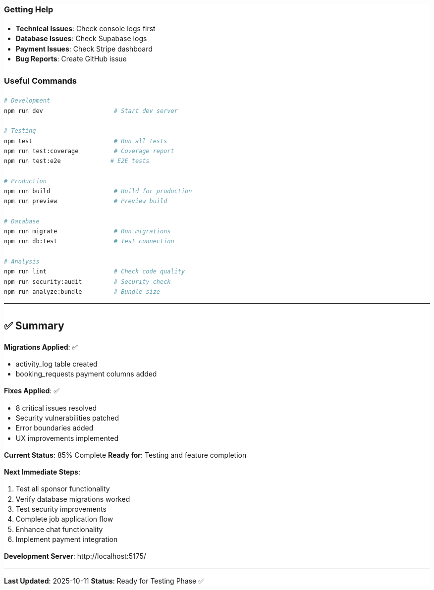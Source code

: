 ### Getting Help
- **Technical Issues**: Check console logs first
- **Database Issues**: Check Supabase logs
- **Payment Issues**: Check Stripe dashboard
- **Bug Reports**: Create GitHub issue

### Useful Commands
```bash
# Development
npm run dev                    # Start dev server

# Testing
npm test                       # Run all tests
npm run test:coverage          # Coverage report
npm run test:e2e              # E2E tests

# Production
npm run build                  # Build for production
npm run preview                # Preview build

# Database
npm run migrate                # Run migrations
npm run db:test                # Test connection

# Analysis
npm run lint                   # Check code quality
npm run security:audit         # Security check
npm run analyze:bundle         # Bundle size
```

---

## ✅ Summary

**Migrations Applied**: ✅
- activity_log table created
- booking_requests payment columns added

**Fixes Applied**: ✅
- 8 critical issues resolved
- Security vulnerabilities patched
- Error boundaries added
- UX improvements implemented

**Current Status**: 85% Complete
**Ready for**: Testing and feature completion

**Next Immediate Steps**:
1. Test all sponsor functionality
2. Verify database migrations worked
3. Test security improvements
4. Complete job application flow
5. Enhance chat functionality
6. Implement payment integration

**Development Server**: http://localhost:5175/

---

**Last Updated**: 2025-10-11
**Status**: Ready for Testing Phase ✅
